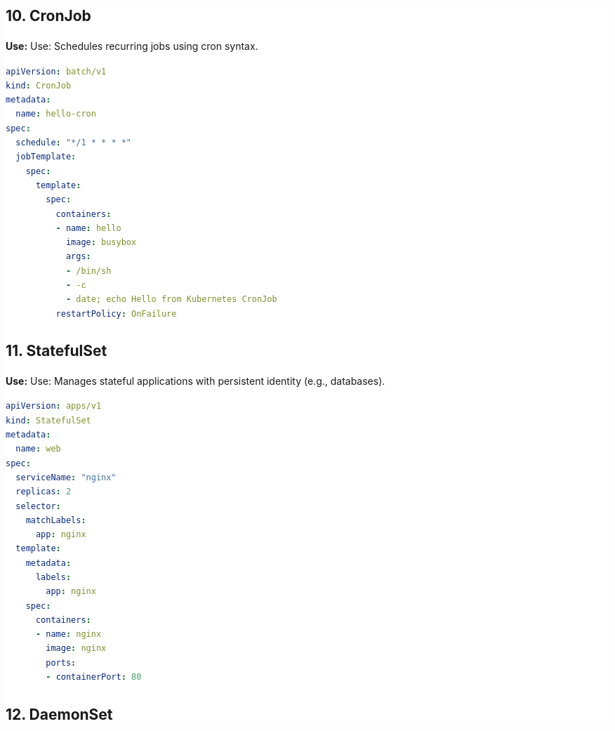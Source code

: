 ## 10. CronJob

**Use:** Use: Schedules recurring jobs using cron syntax.

```yaml
apiVersion: batch/v1
kind: CronJob
metadata:
  name: hello-cron
spec:
  schedule: "*/1 * * * *"
  jobTemplate:
    spec:
      template:
        spec:
          containers:
          - name: hello
            image: busybox
            args:
            - /bin/sh
            - -c
            - date; echo Hello from Kubernetes CronJob
          restartPolicy: OnFailure
```

## 11. StatefulSet
**Use:** Use: Manages stateful applications with persistent identity (e.g., databases).

```yaml
apiVersion: apps/v1
kind: StatefulSet
metadata:
  name: web
spec:
  serviceName: "nginx"
  replicas: 2
  selector:
    matchLabels:
      app: nginx
  template:
    metadata:
      labels:
        app: nginx
    spec:
      containers:
      - name: nginx
        image: nginx
        ports:
        - containerPort: 80
```

## 12. DaemonSet
